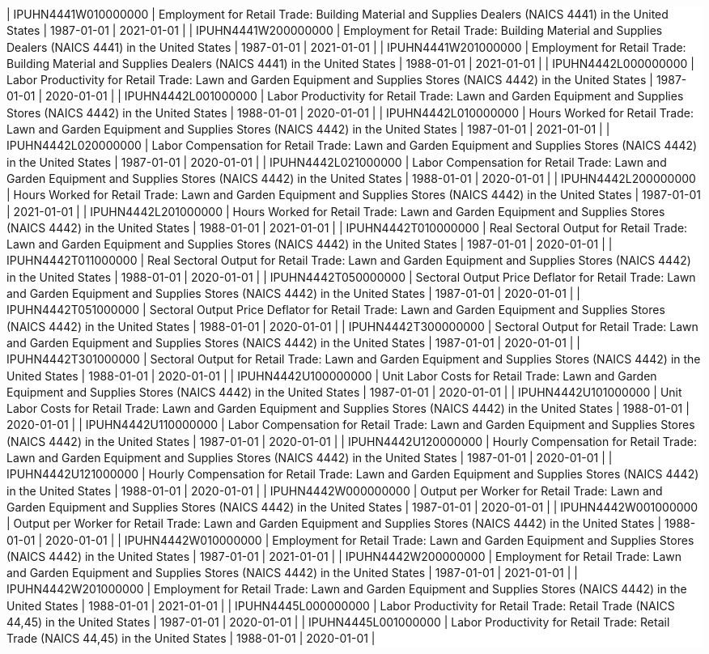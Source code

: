 | IPUHN4441W010000000   | Employment for Retail Trade: Building Material and Supplies Dealers (NAICS 4441) in the United States                                           | 1987-01-01          | 2021-01-01        |
| IPUHN4441W200000000   | Employment for Retail Trade: Building Material and Supplies Dealers (NAICS 4441) in the United States                                           | 1987-01-01          | 2021-01-01        |
| IPUHN4441W201000000   | Employment for Retail Trade: Building Material and Supplies Dealers (NAICS 4441) in the United States                                           | 1988-01-01          | 2021-01-01        |
| IPUHN4442L000000000   | Labor Productivity for Retail Trade: Lawn and Garden Equipment and Supplies Stores (NAICS 4442) in the United States                            | 1987-01-01          | 2020-01-01        |
| IPUHN4442L001000000   | Labor Productivity for Retail Trade: Lawn and Garden Equipment and Supplies Stores (NAICS 4442) in the United States                            | 1988-01-01          | 2020-01-01        |
| IPUHN4442L010000000   | Hours Worked for Retail Trade: Lawn and Garden Equipment and Supplies Stores (NAICS 4442) in the United States                                  | 1987-01-01          | 2021-01-01        |
| IPUHN4442L020000000   | Labor Compensation for Retail Trade: Lawn and Garden Equipment and Supplies Stores (NAICS 4442) in the United States                            | 1987-01-01          | 2020-01-01        |
| IPUHN4442L021000000   | Labor Compensation for Retail Trade: Lawn and Garden Equipment and Supplies Stores (NAICS 4442) in the United States                            | 1988-01-01          | 2020-01-01        |
| IPUHN4442L200000000   | Hours Worked for Retail Trade: Lawn and Garden Equipment and Supplies Stores (NAICS 4442) in the United States                                  | 1987-01-01          | 2021-01-01        |
| IPUHN4442L201000000   | Hours Worked for Retail Trade: Lawn and Garden Equipment and Supplies Stores (NAICS 4442) in the United States                                  | 1988-01-01          | 2021-01-01        |
| IPUHN4442T010000000   | Real Sectoral Output for Retail Trade: Lawn and Garden Equipment and Supplies Stores (NAICS 4442) in the United States                          | 1987-01-01          | 2020-01-01        |
| IPUHN4442T011000000   | Real Sectoral Output for Retail Trade: Lawn and Garden Equipment and Supplies Stores (NAICS 4442) in the United States                          | 1988-01-01          | 2020-01-01        |
| IPUHN4442T050000000   | Sectoral Output Price Deflator for Retail Trade: Lawn and Garden Equipment and Supplies Stores (NAICS 4442) in the United States                | 1987-01-01          | 2020-01-01        |
| IPUHN4442T051000000   | Sectoral Output Price Deflator for Retail Trade: Lawn and Garden Equipment and Supplies Stores (NAICS 4442) in the United States                | 1988-01-01          | 2020-01-01        |
| IPUHN4442T300000000   | Sectoral Output for Retail Trade: Lawn and Garden Equipment and Supplies Stores (NAICS 4442) in the United States                               | 1987-01-01          | 2020-01-01        |
| IPUHN4442T301000000   | Sectoral Output for Retail Trade: Lawn and Garden Equipment and Supplies Stores (NAICS 4442) in the United States                               | 1988-01-01          | 2020-01-01        |
| IPUHN4442U100000000   | Unit Labor Costs for Retail Trade: Lawn and Garden Equipment and Supplies Stores (NAICS 4442) in the United States                              | 1987-01-01          | 2020-01-01        |
| IPUHN4442U101000000   | Unit Labor Costs for Retail Trade: Lawn and Garden Equipment and Supplies Stores (NAICS 4442) in the United States                              | 1988-01-01          | 2020-01-01        |
| IPUHN4442U110000000   | Labor Compensation for Retail Trade: Lawn and Garden Equipment and Supplies Stores (NAICS 4442) in the United States                            | 1987-01-01          | 2020-01-01        |
| IPUHN4442U120000000   | Hourly Compensation for Retail Trade: Lawn and Garden Equipment and Supplies Stores (NAICS 4442) in the United States                           | 1987-01-01          | 2020-01-01        |
| IPUHN4442U121000000   | Hourly Compensation for Retail Trade: Lawn and Garden Equipment and Supplies Stores (NAICS 4442) in the United States                           | 1988-01-01          | 2020-01-01        |
| IPUHN4442W000000000   | Output per Worker for Retail Trade: Lawn and Garden Equipment and Supplies Stores (NAICS 4442) in the United States                             | 1987-01-01          | 2020-01-01        |
| IPUHN4442W001000000   | Output per Worker for Retail Trade: Lawn and Garden Equipment and Supplies Stores (NAICS 4442) in the United States                             | 1988-01-01          | 2020-01-01        |
| IPUHN4442W010000000   | Employment for Retail Trade: Lawn and Garden Equipment and Supplies Stores (NAICS 4442) in the United States                                    | 1987-01-01          | 2021-01-01        |
| IPUHN4442W200000000   | Employment for Retail Trade: Lawn and Garden Equipment and Supplies Stores (NAICS 4442) in the United States                                    | 1987-01-01          | 2021-01-01        |
| IPUHN4442W201000000   | Employment for Retail Trade: Lawn and Garden Equipment and Supplies Stores (NAICS 4442) in the United States                                    | 1988-01-01          | 2021-01-01        |
| IPUHN4445L000000000   | Labor Productivity for Retail Trade: Retail Trade (NAICS 44,45) in the United States                                                            | 1987-01-01          | 2020-01-01        |
| IPUHN4445L001000000   | Labor Productivity for Retail Trade: Retail Trade (NAICS 44,45) in the United States                                                            | 1988-01-01          | 2020-01-01        |